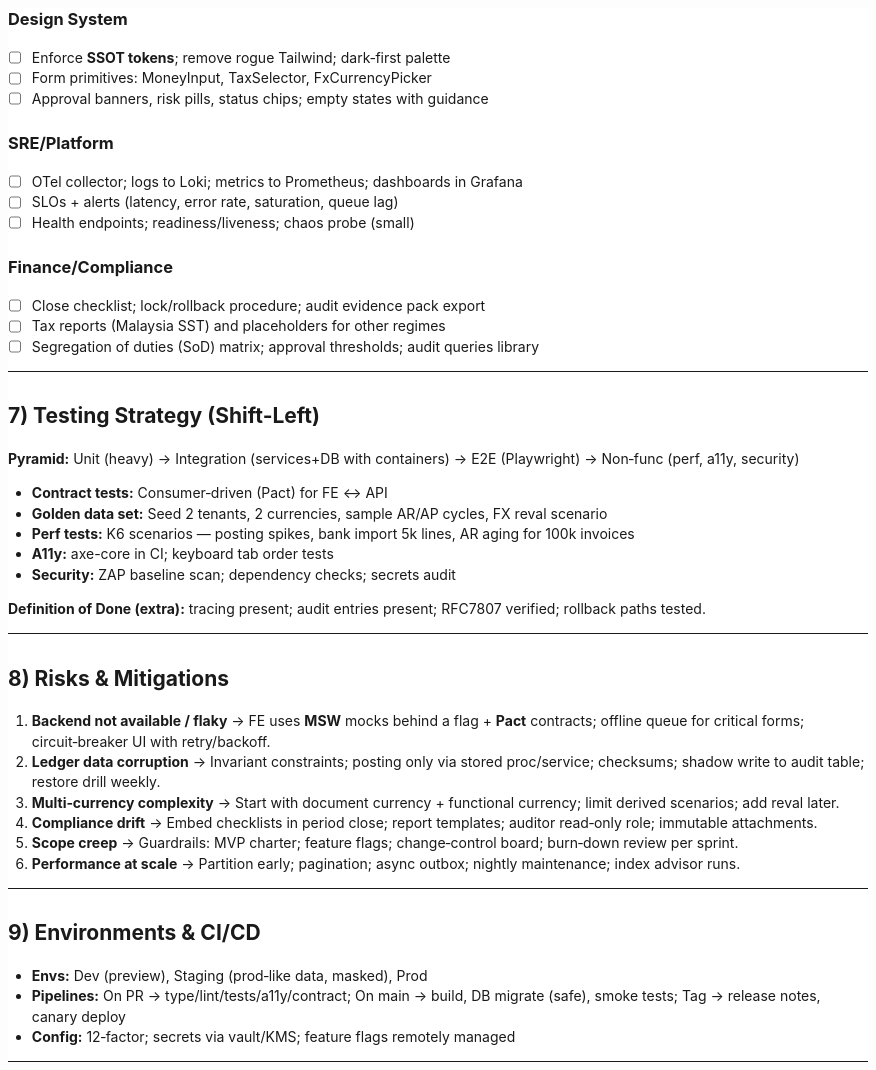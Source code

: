 ### Design System
- [ ] Enforce **SSOT tokens**; remove rogue Tailwind; dark‑first palette
- [ ] Form primitives: MoneyInput, TaxSelector, FxCurrencyPicker
- [ ] Approval banners, risk pills, status chips; empty states with guidance

### SRE/Platform
- [ ] OTel collector; logs to Loki; metrics to Prometheus; dashboards in Grafana
- [ ] SLOs + alerts (latency, error rate, saturation, queue lag)
- [ ] Health endpoints; readiness/liveness; chaos probe (small)

### Finance/Compliance
- [ ] Close checklist; lock/rollback procedure; audit evidence pack export
- [ ] Tax reports (Malaysia SST) and placeholders for other regimes
- [ ] Segregation of duties (SoD) matrix; approval thresholds; audit queries library

---

## 7) Testing Strategy (Shift‑Left)
**Pyramid:** Unit (heavy) → Integration (services+DB with containers) → E2E (Playwright) → Non‑func (perf, a11y, security)

- **Contract tests:** Consumer‑driven (Pact) for FE ↔ API
- **Golden data set:** Seed 2 tenants, 2 currencies, sample AR/AP cycles, FX reval scenario
- **Perf tests:** K6 scenarios — posting spikes, bank import 5k lines, AR aging for 100k invoices
- **A11y:** axe-core in CI; keyboard tab order tests
- **Security:** ZAP baseline scan; dependency checks; secrets audit

**Definition of Done (extra):** tracing present; audit entries present; RFC7807 verified; rollback paths tested.

---

## 8) Risks & Mitigations
1. **Backend not available / flaky** → FE uses **MSW** mocks behind a flag + **Pact** contracts; offline queue for critical forms; circuit‑breaker UI with retry/backoff.
2. **Ledger data corruption** → Invariant constraints; posting only via stored proc/service; checksums; shadow write to audit table; restore drill weekly.
3. **Multi‑currency complexity** → Start with document currency + functional currency; limit derived scenarios; add reval later.
4. **Compliance drift** → Embed checklists in period close; report templates; auditor read‑only role; immutable attachments.
5. **Scope creep** → Guardrails: MVP charter; feature flags; change‑control board; burn‑down review per sprint.
6. **Performance at scale** → Partition early; pagination; async outbox; nightly maintenance; index advisor runs.

---

## 9) Environments & CI/CD
- **Envs:** Dev (preview), Staging (prod‑like data, masked), Prod
- **Pipelines:** On PR → type/lint/tests/a11y/contract; On main → build, DB migrate (safe), smoke tests; Tag → release notes, canary deploy
- **Config:** 12‑factor; secrets via vault/KMS; feature flags remotely managed

---